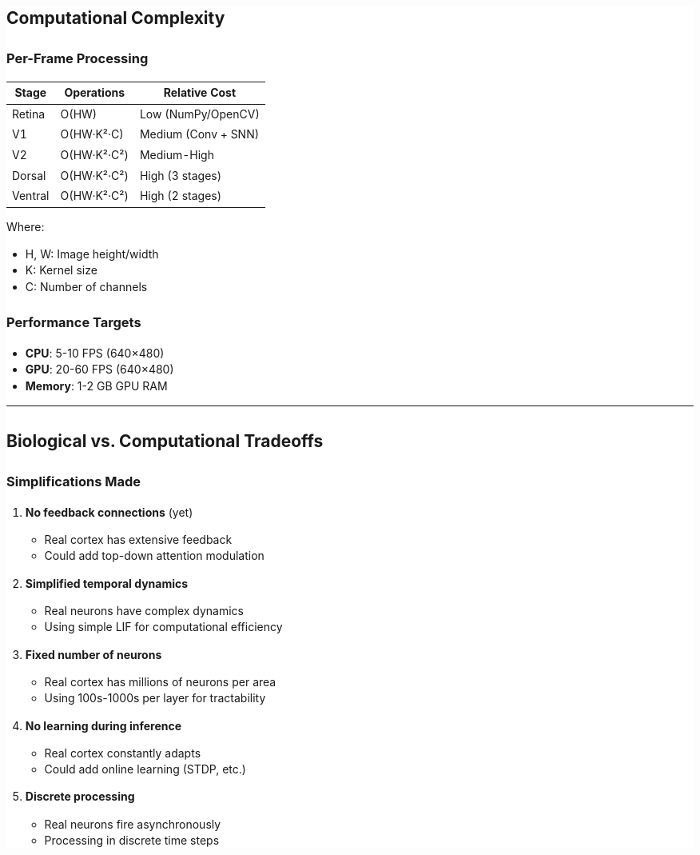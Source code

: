 
## Computational Complexity

### Per-Frame Processing

| Stage | Operations | Relative Cost |
|-------|-----------|---------------|
| Retina | O(HW) | Low (NumPy/OpenCV) |
| V1 | O(HW·K²·C) | Medium (Conv + SNN) |
| V2 | O(HW·K²·C²) | Medium-High |
| Dorsal | O(HW·K²·C²) | High (3 stages) |
| Ventral | O(HW·K²·C²) | High (2 stages) |

Where:
- H, W: Image height/width
- K: Kernel size
- C: Number of channels

### Performance Targets

- **CPU**: 5-10 FPS (640×480)
- **GPU**: 20-60 FPS (640×480)
- **Memory**: 1-2 GB GPU RAM

---

## Biological vs. Computational Tradeoffs

### Simplifications Made

1. **No feedback connections** (yet)
   - Real cortex has extensive feedback
   - Could add top-down attention modulation

2. **Simplified temporal dynamics**
   - Real neurons have complex dynamics
   - Using simple LIF for computational efficiency

3. **Fixed number of neurons**
   - Real cortex has millions of neurons per area
   - Using 100s-1000s per layer for tractability

4. **No learning during inference**
   - Real cortex constantly adapts
   - Could add online learning (STDP, etc.)

5. **Discrete processing**
   - Real neurons fire asynchronously
   - Processing in discrete time steps
